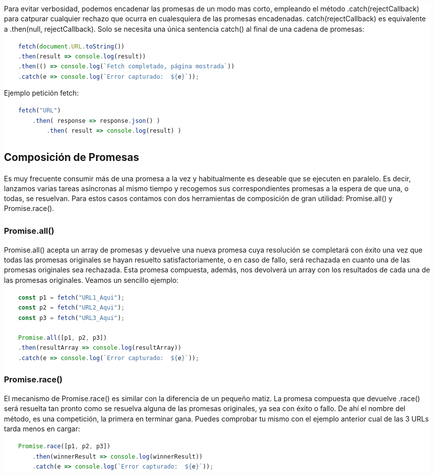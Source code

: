 
Para evitar verbosidad, podemos encadenar las promesas de un modo mas corto, empleando el método .catch(rejectCallback) para catpurar cualquier rechazo que ocurra en cualesquiera de las promesas encadenadas. catch(rejectCallback) es equivalente a .then(null, rejectCallback). Solo se necesita una única sentencia catch() al final de una cadena de promesas:

```javascript
    fetch(document.URL.toString())
    .then(result => console.log(result))
    .then(() => console.log(`Fetch completado, página mostrada`))
    .catch(e => console.log(`Error capturado:  ${e}`));
```

Ejemplo petición fetch:

```javascript
    fetch("URL")
        .then( response => response.json() )
            .then( result => console.log(result) )
```


## Composición de Promesas

Es muy frecuente consumir más de una promesa a la vez y habitualmente es deseable que se ejecuten en paralelo. Es decir, lanzamos varias tareas asíncronas al mismo tiempo y recogemos sus correspondientes promesas a la espera de que una, o todas, se resuelvan. Para estos casos contamos con dos herramientas de composición de gran utilidad: Promise.all() y Promise.race().

### Promise.all()

Promise.all() acepta un array de promesas y devuelve una nueva promesa cuya resolución se completará con éxito una vez que todas las promesas originales se hayan resuelto satisfactoriamente, o en caso de fallo, será rechazada en cuanto una de las promesas originales sea rechazada. Esta promesa compuesta, además, nos devolverá un array con los resultados de cada una de las promesas originales. Veamos un sencillo ejemplo:

```javascript
    const p1 = fetch("URL1_Aqui");
    const p2 = fetch("URL2_Aqui");
    const p3 = fetch("URL3_Aqui");

    Promise.all([p1, p2, p3])
    .then(resultArray => console.log(resultArray))
    .catch(e => console.log(`Error capturado:  ${e}`));
```

### Promise.race()

El mecanismo de Promise.race() es similar con la diferencia de un pequeño matiz. La promesa compuesta que devuelve .race() será resuelta tan pronto como se resuelva alguna de las promesas originales, ya sea con éxito o fallo. De ahí el nombre del método, es una competición, la primera en terminar gana. Puedes comprobar tu mismo con el ejemplo anterior cual de las 3 URLs tarda menos en cargar:

```javascript
    Promise.race([p1, p2, p3])
        .then(winnerResult => console.log(winnerResult))
        .catch(e => console.log(`Error capturado:  ${e}`));
```
